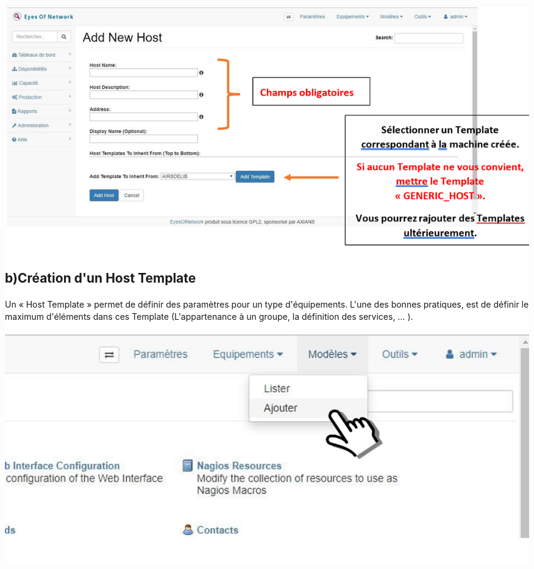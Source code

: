 ![addHost](/img/docs/5-3/2020-08-25-add_host.png)

## b)Création d&#39;un Host Template

Un « Host Template » permet de définir des paramètres pour un type d&#39;équipements. L&#39;une des bonnes pratiques, est de définir le maximum d&#39;éléments dans ces Template (L&#39;appartenance à un groupe, la définition des services, … ).

![TemplateBtn](/img/docs/5-3/2020-08-25-template_btn.png)
